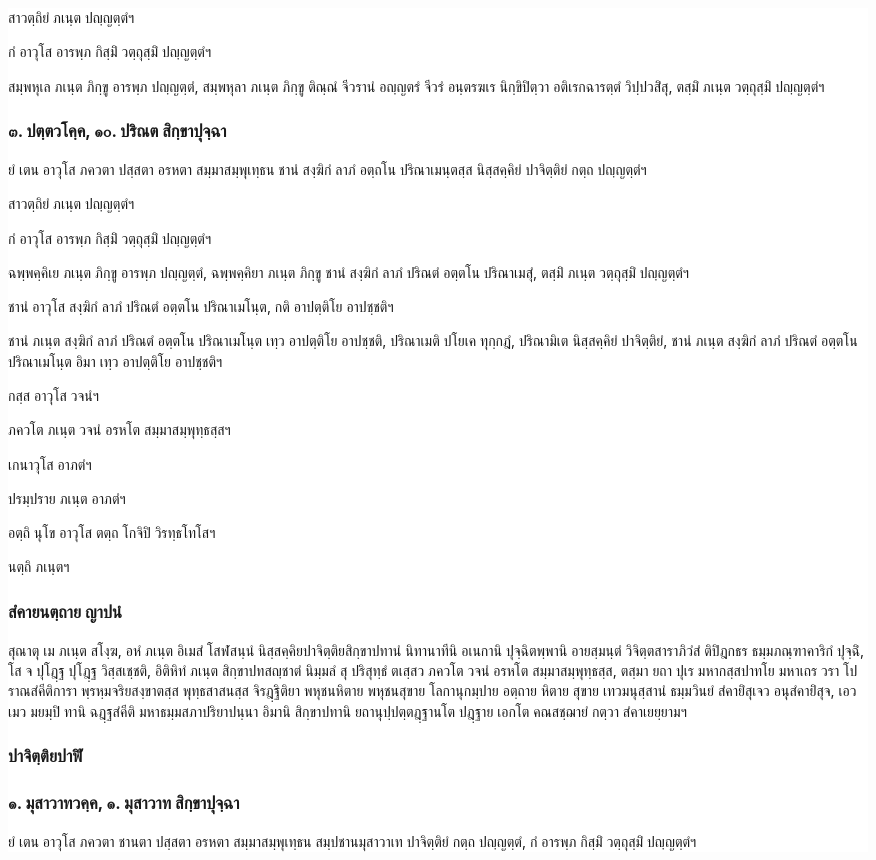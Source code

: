 
<p> สาวตฺถิยํ ภเนฺต ปญฺญตฺตํฯ</p>


<p> กํ  อาวุโส อารพฺภ กิสฺมิํ วตฺถุสฺมิํ ปญฺญตฺตํฯ</p>


<p> สมฺพหุเล ภเนฺต ภิกฺขู อารพฺภ ปญฺญตฺตํ, สมฺพหุลา ภเนฺต ภิกฺขู ติณฺณํ จีวรานํ อญฺญตรํ จีวรํ อนฺตรฆเร นิกฺขิปิตฺวา อติเรกฉารตฺตํ วิปฺปวสิํสุ, ตสฺมิํ ภเนฺต วตฺถุสฺมิํ ปญฺญตฺตํฯ</p>


<h3>๓. ปตฺตวโคฺค, ๑๐. ปริณต สิกฺขาปุจฺฉา</h3>
<p> ยํ เตน อาวุโส ภควตา ปสฺสตา อรหตา สมฺมาสมฺพุเทฺธน ชานํ สงฺฆิกํ ลาภํ อตฺถโน ปริณาเมนฺตสฺส นิสฺสคฺคิยํ ปาจิตฺติยํ กตฺถ ปญฺญตฺตํฯ</p>


<p> สาวตฺถิยํ ภเนฺต ปญฺญตฺตํฯ</p>


<p> กํ  อาวุโส อารพฺภ กิสฺมิํ วตฺถุสฺมิํ ปญฺญตฺตํฯ</p>


<p> ฉพฺพคฺคิเย ภเนฺต ภิกฺขู อารพฺภ ปญฺญตฺตํ, ฉพฺพคฺคิยา ภเนฺต ภิกฺขู ชานํ สงฺฆิกํ ลาภํ ปริณตํ อตฺตโน ปริณาเมสุํ, ตสฺมิํ ภเนฺต วตฺถุสฺมิํ ปญฺญตฺตํฯ</p>


<p> ชานํ  อาวุโส สงฺฆิกํ ลาภํ ปริณตํ อตฺตโน ปริณาเมโนฺต, กติ อาปตฺติโย อาปชฺชติฯ</p>


<p> ชานํ ภเนฺต สงฺฆิกํ ลาภํ ปริณตํ อตฺตโน ปริณาเมโนฺต เทฺว อาปตฺติโย อาปชฺชติ, ปริณาเมติ ปโยเค ทุกฺกฎํ, ปริณามิเต นิสฺสคฺคิยํ ปาจิตฺติยํ, ชานํ ภเนฺต สงฺฆิกํ ลาภํ ปริณตํ อตฺตโน ปริณาเมโนฺต อิมา เทฺว อาปตฺติโย อาปชฺชติฯ</p>


<p> กสฺส  อาวุโส วจนํฯ</p>


<p> ภควโต ภเนฺต วจนํ อรหโต สมฺมาสมฺพุทฺธสฺสฯ</p>


<p> เกนาวุโส อาภตํฯ</p>


<p> ปรมฺปราย ภเนฺต อาภตํฯ</p>


<p> อตฺถิ นุโข อาวุโส ตตฺถ โกจิปิ วิรทฺธโทโสฯ</p>


<p> นตฺถิ ภเนฺตฯ</p>


<h3>สํคายนตฺถาย ญาปนํ</h3>
<p>สุณาตุ  เม ภเนฺต สโงฺฆ, อหํ ภเนฺต อิเมสํ โสฬสนฺนํ นิสฺสคฺคิยปาจิตฺติยสิกฺขาปทานํ นิทานาทีนิ อเนกานิ ปุจฺฉิตพฺพานิ อายสฺมนฺตํ วิจิตฺตสาราภิวํสํ ติปิฎกธร ธมฺมภณฺฑาคาริกํ ปุจฺฉิํ, โส จ ปุโฎฺฐ ปุโฎฺฐ วิสฺสเชฺชติ, อิติหิทํ ภเนฺต สิกฺขาปทสญฺชาตํ นิมฺมลํ สุ ปริสุทฺธํ ตเสฺสว ภควโต วจนํ อรหโต สมฺมาสมฺพุทฺธสฺส, ตสฺมา ยถา ปุเร มหากสฺสปาทโย มหาเถร วรา โปราณสํคีติการา พฺรหฺมจริยสงฺขาตสฺส พุทฺธสาสนสฺส จิรฎฺฐิติยา พหุชนหิตาย พหุชนสุขาย โลกานุกมฺปาย อตฺถาย หิตาย สุขาย เทวมนุสฺสานํ ธมฺมวินยํ สํคายิํสุเจว อนุสํคายิํสุจ, เอวเมว มยมฺปิ ทานิ ฉฎฺฐสํคีติ มหาธมฺมสภาปริยาปนฺนา อิมานิ สิกฺขาปทานิ ยถานุปฺปตฺตฎฺฐานโต ปฎฺฐาย เอกโต คณสชฺฌายํ กตฺวา สํคาเยยฺยามฯ</p>


<h3>ปาจิตฺติยปาฬิ</h3>
<h3>๑. มุสาวาทวคฺค, ๑. มุสาวาท สิกฺขาปุจฺฉา</h3>
<p> ยํ เตน อาวุโส ภควตา ชานตา ปสฺสตา อรหตา สมฺมาสมฺพุเทฺธน สมฺปชานมุสาวาเท ปาจิตฺติยํ กตฺถ ปญฺญตฺตํ, กํ อารพฺภ กิสฺมิํ วตฺถุสฺมิํ ปญฺญตฺตํฯ</p>
